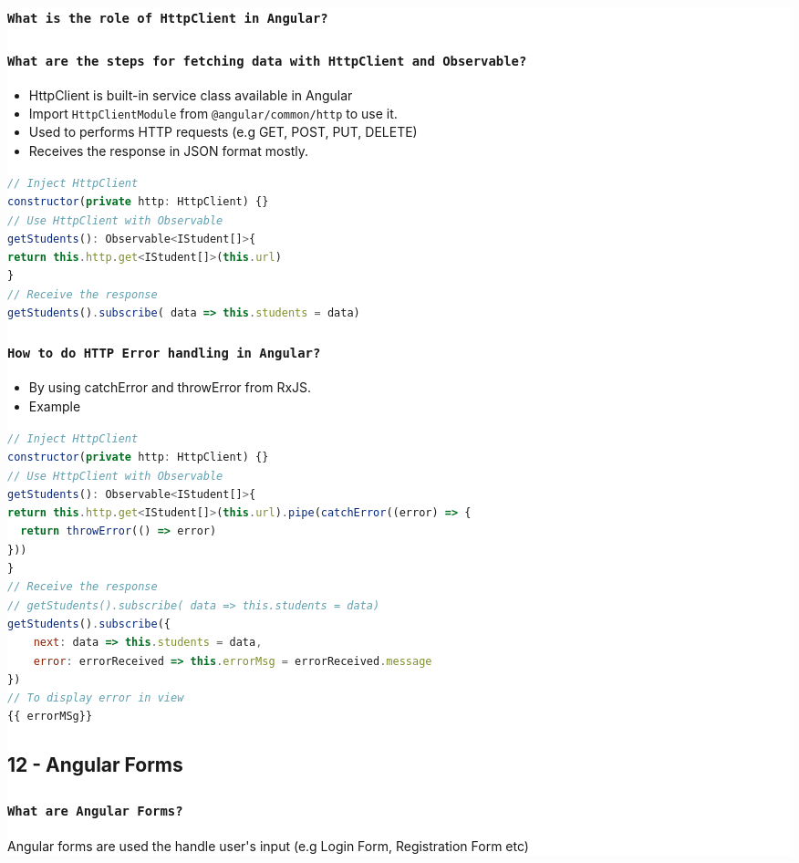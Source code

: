 ### `What is the role of HttpClient in Angular?`

### `What are the steps for fetching data with HttpClient and Observable?`

- HttpClient is built-in service class available in Angular
- Import `HttpClientModule` from `@angular/common/http` to use it.
- Used to performs HTTP requests (e.g GET, POST, PUT, DELETE)
- Receives the response in JSON format mostly.

```javascript
// Inject HttpClient
constructor(private http: HttpClient) {}
// Use HttpClient with Observable
getStudents(): Observable<IStudent[]>{
return this.http.get<IStudent[]>(this.url)
}
// Receive the response
getStudents().subscribe( data => this.students = data)
```

### `How to do HTTP Error handling in Angular?`

- By using catchError and throwError from RxJS.
- Example

```javascript
// Inject HttpClient
constructor(private http: HttpClient) {}
// Use HttpClient with Observable
getStudents(): Observable<IStudent[]>{
return this.http.get<IStudent[]>(this.url).pipe(catchError((error) => {
  return throwError(() => error)
}))
}
// Receive the response
// getStudents().subscribe( data => this.students = data)
getStudents().subscribe({
    next: data => this.students = data,
    error: errorReceived => this.errorMsg = errorReceived.message
})
// To display error in view
{{ errorMSg}}
```

## 12 - Angular Forms

### `What are Angular Forms?`

Angular forms are used the handle user's input
(e.g Login Form, Registration Form etc)
